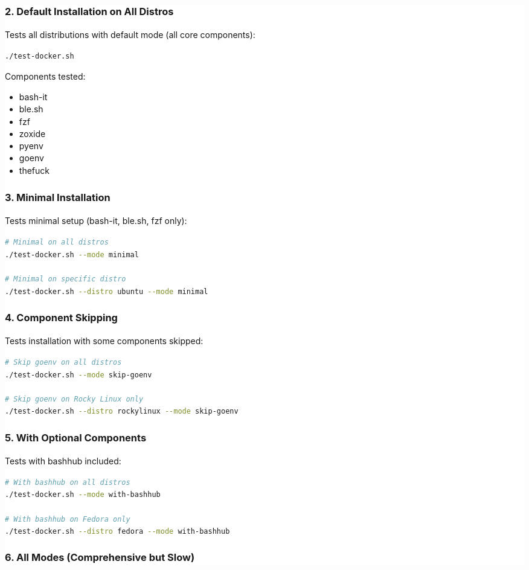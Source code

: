 ### 2. Default Installation on All Distros

Tests all distributions with default mode (all core components):

```bash
./test-docker.sh
```

Components tested:
- bash-it
- ble.sh
- fzf
- zoxide
- pyenv
- goenv
- thefuck

### 3. Minimal Installation

Tests minimal setup (bash-it, ble.sh, fzf only):

```bash
# Minimal on all distros
./test-docker.sh --mode minimal

# Minimal on specific distro
./test-docker.sh --distro ubuntu --mode minimal
```

### 4. Component Skipping

Tests installation with some components skipped:

```bash
# Skip goenv on all distros
./test-docker.sh --mode skip-goenv

# Skip goenv on Rocky Linux only
./test-docker.sh --distro rockylinux --mode skip-goenv
```

### 5. With Optional Components

Tests with bashhub included:

```bash
# With bashhub on all distros
./test-docker.sh --mode with-bashhub

# With bashhub on Fedora only
./test-docker.sh --distro fedora --mode with-bashhub
```

### 6. All Modes (Comprehensive but Slow)
